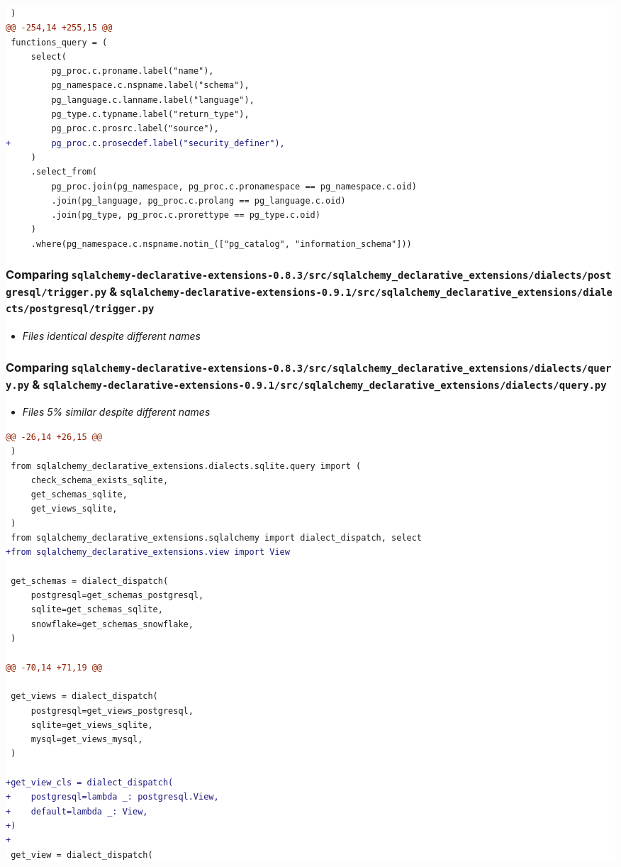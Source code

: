 ```diff
 )
@@ -254,14 +255,15 @@
 functions_query = (
     select(
         pg_proc.c.proname.label("name"),
         pg_namespace.c.nspname.label("schema"),
         pg_language.c.lanname.label("language"),
         pg_type.c.typname.label("return_type"),
         pg_proc.c.prosrc.label("source"),
+        pg_proc.c.prosecdef.label("security_definer"),
     )
     .select_from(
         pg_proc.join(pg_namespace, pg_proc.c.pronamespace == pg_namespace.c.oid)
         .join(pg_language, pg_proc.c.prolang == pg_language.c.oid)
         .join(pg_type, pg_proc.c.prorettype == pg_type.c.oid)
     )
     .where(pg_namespace.c.nspname.notin_(["pg_catalog", "information_schema"]))
```

### Comparing `sqlalchemy-declarative-extensions-0.8.3/src/sqlalchemy_declarative_extensions/dialects/postgresql/trigger.py` & `sqlalchemy-declarative-extensions-0.9.1/src/sqlalchemy_declarative_extensions/dialects/postgresql/trigger.py`

 * *Files identical despite different names*

### Comparing `sqlalchemy-declarative-extensions-0.8.3/src/sqlalchemy_declarative_extensions/dialects/query.py` & `sqlalchemy-declarative-extensions-0.9.1/src/sqlalchemy_declarative_extensions/dialects/query.py`

 * *Files 5% similar despite different names*

```diff
@@ -26,14 +26,15 @@
 )
 from sqlalchemy_declarative_extensions.dialects.sqlite.query import (
     check_schema_exists_sqlite,
     get_schemas_sqlite,
     get_views_sqlite,
 )
 from sqlalchemy_declarative_extensions.sqlalchemy import dialect_dispatch, select
+from sqlalchemy_declarative_extensions.view import View
 
 get_schemas = dialect_dispatch(
     postgresql=get_schemas_postgresql,
     sqlite=get_schemas_sqlite,
     snowflake=get_schemas_snowflake,
 )
 
@@ -70,14 +71,19 @@
 
 get_views = dialect_dispatch(
     postgresql=get_views_postgresql,
     sqlite=get_views_sqlite,
     mysql=get_views_mysql,
 )
 
+get_view_cls = dialect_dispatch(
+    postgresql=lambda _: postgresql.View,
+    default=lambda _: View,
+)
+
 get_view = dialect_dispatch(
```